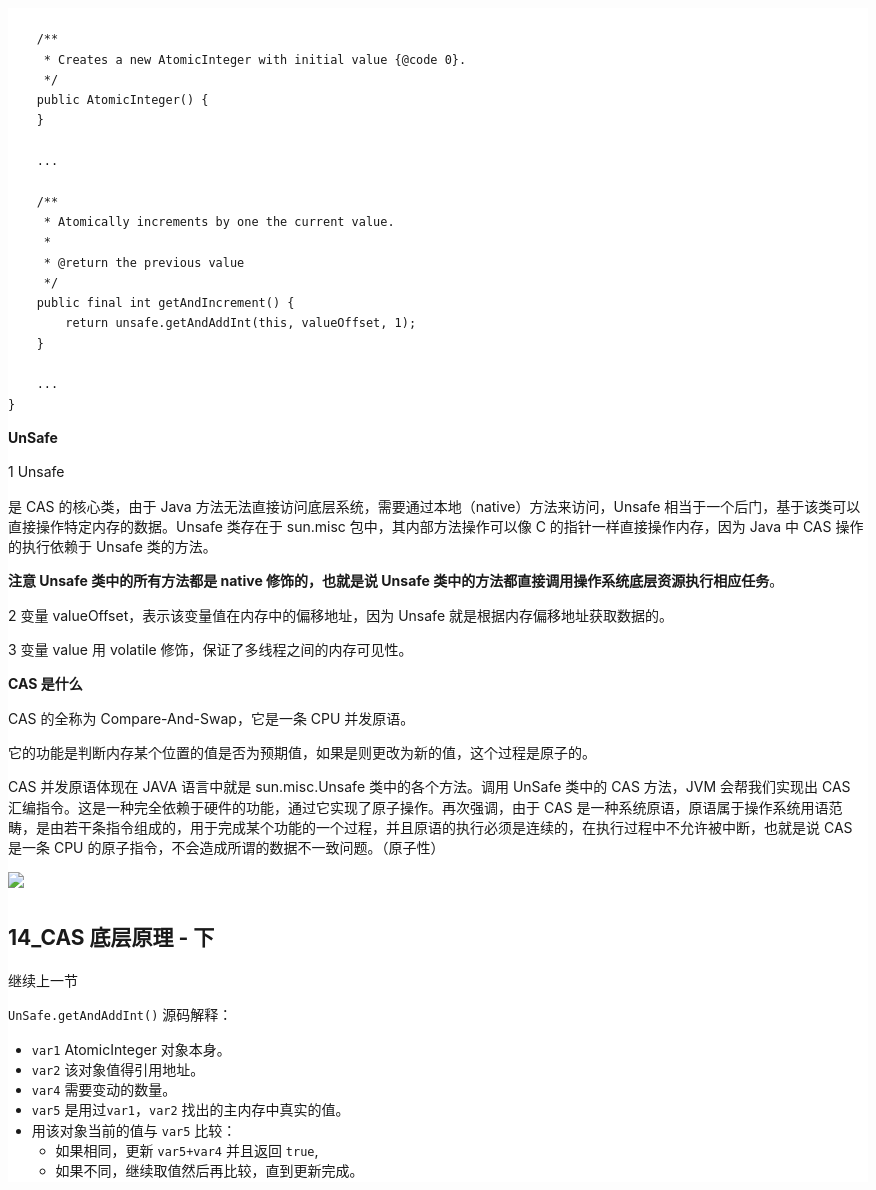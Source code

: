 ```

    /**
     * Creates a new AtomicInteger with initial value {@code 0}.
     */
    public AtomicInteger() {
    }
    
    ...
            
    /**
     * Atomically increments by one the current value.
     *
     * @return the previous value
     */
    public final int getAndIncrement() {
        return unsafe.getAndAddInt(this, valueOffset, 1);
    }
    
    ...
}
```

**UnSafe**

1 Unsafe

是 CAS 的核心类，由于 Java 方法无法直接访问底层系统，需要通过本地（native）方法来访问，Unsafe 相当于一个后门，基于该类可以直接操作特定内存的数据。Unsafe 类存在于 sun.misc 包中，其内部方法操作可以像 C 的指针一样直接操作内存，因为 Java 中 CAS 操作的执行依赖于 Unsafe 类的方法。

**注意 Unsafe 类中的所有方法都是 native 修饰的，也就是说 Unsafe 类中的方法都直接调用操作系统底层资源执行相应任务**。

2 变量 valueOffset，表示该变量值在内存中的偏移地址，因为 Unsafe 就是根据内存偏移地址获取数据的。

3 变量 value 用 volatile 修饰，保证了多线程之间的内存可见性。

**CAS 是什么**

CAS 的全称为 Compare-And-Swap，它是一条 CPU 并发原语。

它的功能是判断内存某个位置的值是否为预期值，如果是则更改为新的值，这个过程是原子的。

CAS 并发原语体现在 JAVA 语言中就是 sun.misc.Unsafe 类中的各个方法。调用 UnSafe 类中的 CAS 方法，JVM 会帮我们实现出 CAS 汇编指令。这是一种完全依赖于硬件的功能，通过它实现了原子操作。再次强调，由于 CAS 是一种系统原语，原语属于操作系统用语范畴，是由若干条指令组成的，用于完成某个功能的一个过程，并且原语的执行必须是连续的，在执行过程中不允许被中断，也就是说 CAS 是一条 CPU 的原子指令，不会造成所谓的数据不一致问题。（原子性）

![](https://img-blog.csdnimg.cn/img_convert/de2bc76845ed3724333393f6aee2e62f.png)

14_CAS 底层原理 - 下
---------------

继续上一节

`UnSafe.getAndAddInt()` 源码解释：

*   `var1` AtomicInteger 对象本身。
*   `var2` 该对象值得引用地址。
*   `var4` 需要变动的数量。
*   `var5` 是用过`var1`，`var2` 找出的主内存中真实的值。
*   用该对象当前的值与 `var5` 比较：
    *   如果相同，更新 `var5+var4` 并且返回 `true`,
    *   如果不同，继续取值然后再比较，直到更新完成。
